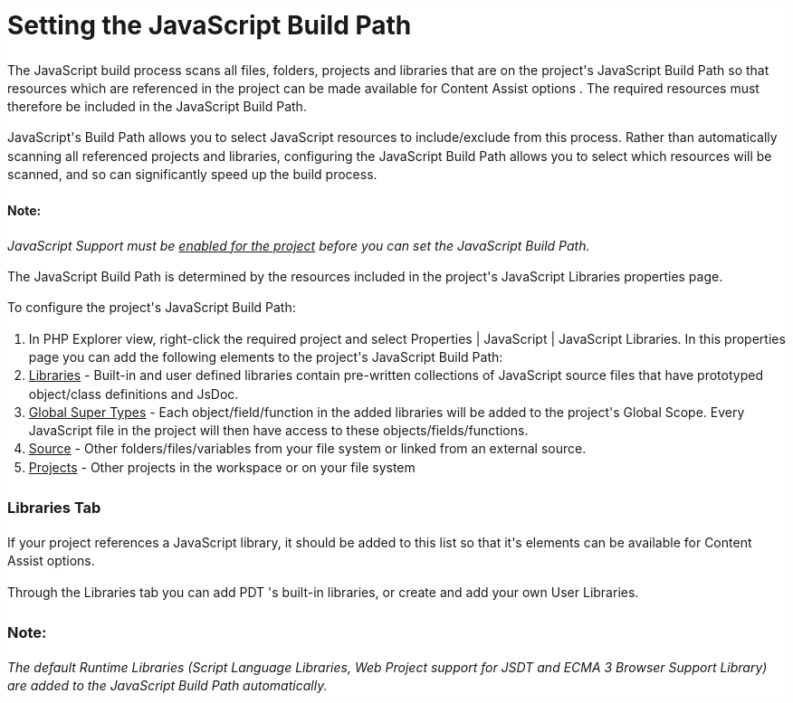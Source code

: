 # Setting the JavaScript Build Path



The JavaScript build process scans all files, folders, projects and libraries that are on the project's JavaScript Build Path so that resources which are referenced in the project can be made available for Content Assist options . The required resources must therefore be included in the JavaScript Build Path.

JavaScript's Build Path allows you to select JavaScript resources to include/exclude from this process. Rather than automatically scanning all referenced projects and libraries, configuring the JavaScript Build Path allows you to select which resources will be scanned, and so can significantly speed up the build process.

#### Note:

_JavaScript Support must be [enabled for the project](008-enabling_javascript_support_in_php_projects.md) before you can set the JavaScript Build Path._

The JavaScript Build Path is determined by the resources included in the project's JavaScript Libraries properties page.



To configure the project's JavaScript Build Path:

 1. In PHP Explorer view, right-click the required project and select Properties | JavaScript | JavaScript Libraries.  In this properties page you can add the following elements to the project's JavaScript Build Path:
 2. [Libraries](#Libraries) - Built-in and user defined libraries contain pre-written collections of JavaScript source files that have prototyped object/class definitions and JsDoc.
 3. [Global Super Types](#Global_SuperType) - Each object/field/function in the added libraries will be added to the project's Global Scope. Every JavaScript file in the project will then have access to these objects/fields/functions.
 4. [Source](#Source) - Other folders/files/variables from your file system or linked from an external source.
 5. [Projects](#Projects) - Other projects in the workspace or on your file system

### Libraries Tab

If your project references a JavaScript library, it should be added to this list so that it's elements can be available for Content Assist options.

Through the Libraries tab you can add PDT 's built-in libraries, or create and add your own User Libraries.

### Note:

_The default Runtime Libraries (Script Language Libraries, Web Project support for JSDT and ECMA 3 Browser Support Library) are added to the JavaScript Build Path automatically._
